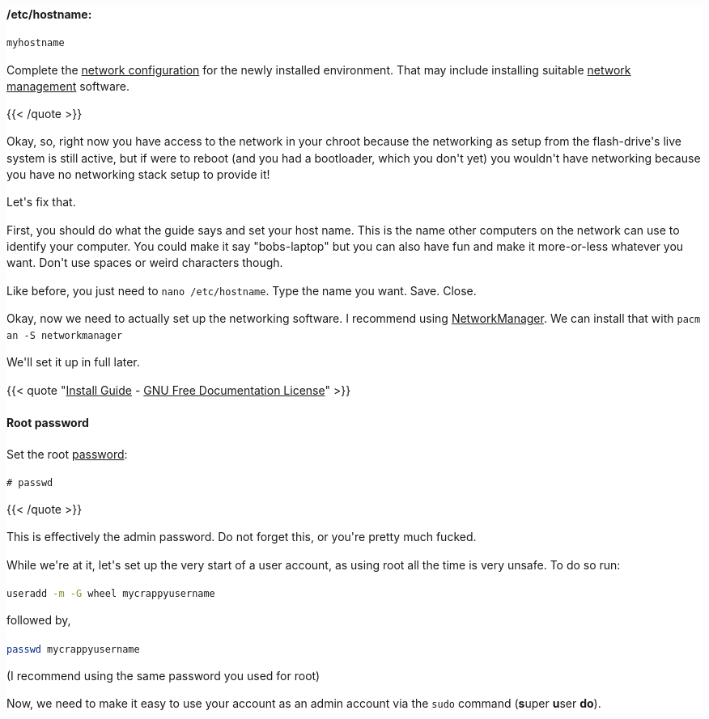 **/etc/hostname:**

```
myhostname
```

Complete the [network configuration](https://wiki.archlinux.org/title/Network_configuration) for the newly installed environment. That may include installing suitable [network management](https://wiki.archlinux.org/title/Network_management) software.

{{< /quote >}}

Okay, so, right now you have access to the network in your chroot because the networking as setup from the flash-drive's live system is still active, but if were to reboot (and you had a bootloader, which you don't yet) you wouldn't have networking because you have no networking stack setup to provide it!

Let's fix that.

First, you should do what the guide says and set your host name. This is the name other computers on the network can use to identify your computer. You could make it say "bobs-laptop" but you can also have fun and make it more-or-less whatever you want. Don't use spaces or weird characters though.

Like before, you just need to `nano /etc/hostname`. Type the name you want. Save. Close.

Okay, now we need to actually set up the networking software. I recommend using [NetworkManager](https://wiki.archlinux.org/title/NetworkManager). We can install that with `pacman -S networkmanager` 

We'll set it up in full later.

{{< quote "[Install Guide](https://wiki.archlinux.org/title/installation_guide) - [GNU Free Documentation License](https://www.gnu.org/licenses/fdl-1.3.html)" >}}

#### Root password

Set the root [password](https://wiki.archlinux.org/title/Password):

```
# passwd
```

{{< /quote >}}

This is effectively the admin password. Do not forget this, or you're pretty much fucked.

While we're at it, let's set up the very start of a user account, as using root all the time is very unsafe. To do so run:

```bash
useradd -m -G wheel mycrappyusername
```

followed by,

```bash
passwd mycrappyusername
```

(I recommend using the same password you used for root)

Now, we need to make it easy to use your account as an admin account via the `sudo` command (**s**uper **u**ser **do**).

